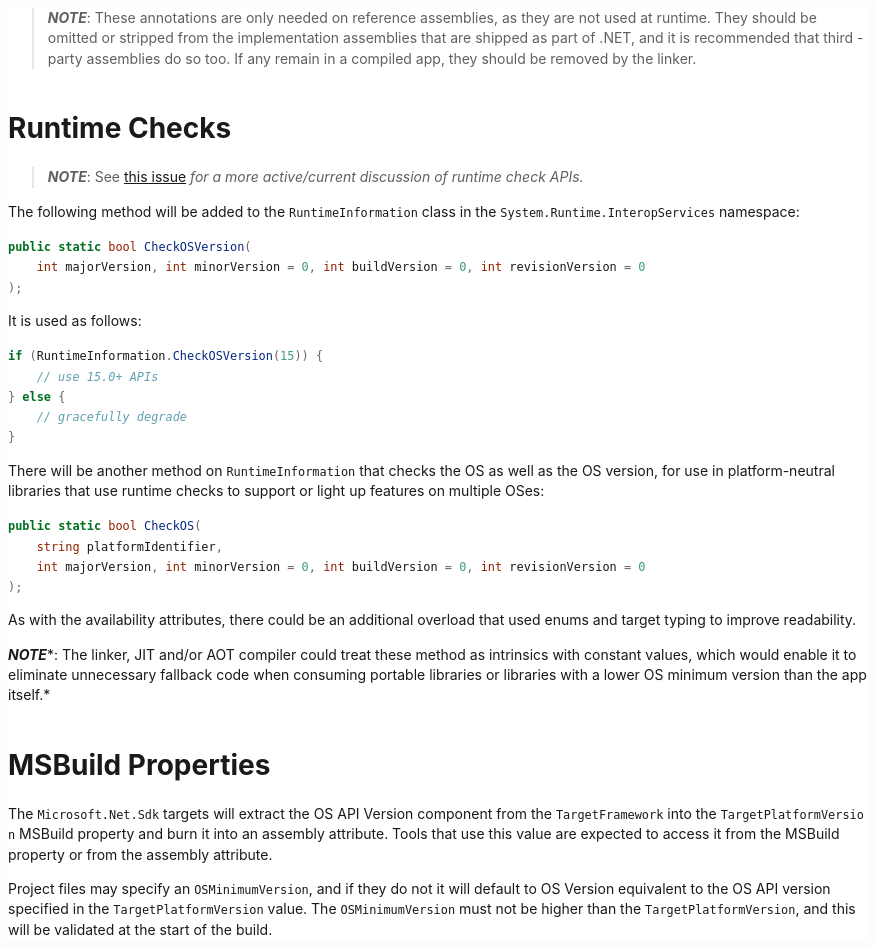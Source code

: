 > ***NOTE***: These annotations are only needed on reference assemblies, as they are not used at runtime. They should be omitted or stripped from the implementation assemblies that are shipped as part of .NET, and it is recommended that third -party assemblies do so too. If any remain in a compiled app, they should be removed by the linker.

# Runtime Checks

> ***NOTE***: See [this issue](https://github.com/dotnet/runtime/issues/33331) *for a more active/current discussion of runtime check APIs.*

The following method will be added to the `RuntimeInformation` class in the `System.Runtime.InteropServices` namespace:

```csharp
public static bool CheckOSVersion(
    int majorVersion, int minorVersion = 0, int buildVersion = 0, int revisionVersion = 0
);
```

It is used as follows:

```csharp
if (RuntimeInformation.CheckOSVersion(15)) {
    // use 15.0+ APIs
} else {
    // gracefully degrade
}
```

There will be another method on `RuntimeInformation` that checks the OS as well as the OS version, for use in platform-neutral libraries that use runtime checks to support or light up features on multiple OSes:

```csharp
public static bool CheckOS(
    string platformIdentifier,
    int majorVersion, int minorVersion = 0, int buildVersion = 0, int revisionVersion = 0
);
```

As with the availability attributes, there could be an additional overload that used enums and target typing to improve readability.

***NOTE****: The linker, JIT and/or AOT compiler could treat these method as intrinsics with constant values, which would enable it to eliminate unnecessary fallback code when consuming portable libraries or libraries with a lower OS minimum version than the app itself.*

# MSBuild Properties

The `Microsoft.Net.Sdk` targets will extract the OS API Version component from the `TargetFramework` into the `TargetPlatformVersion` MSBuild property and burn it into an assembly attribute. Tools that use this value are expected to access it from the MSBuild property or from the assembly attribute.

Project files may specify an `OSMinimumVersion`, and if they do not it will default to OS Version equivalent to the OS API version specified in the `TargetPlatformVersion` value. The `OSMinimumVersion` must not be higher than the `TargetPlatformVersion`, and this will be validated at the start of the build.

